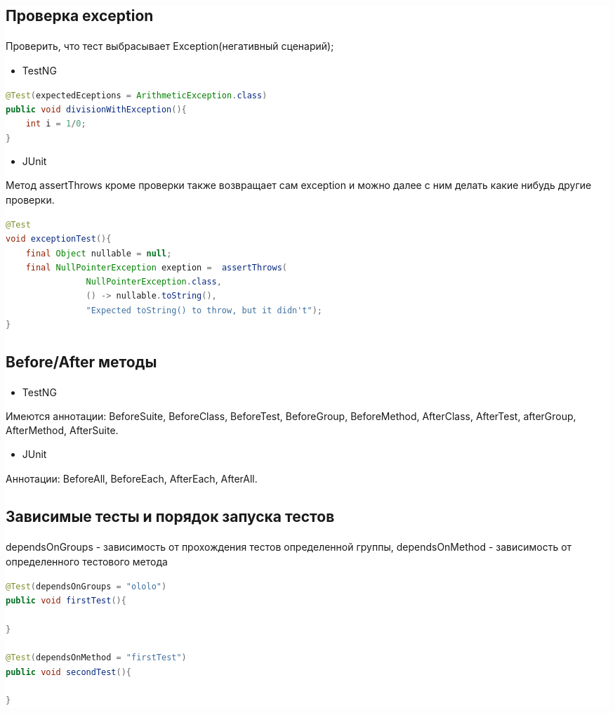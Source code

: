 ## Проверка exception

Проверить, что тест выбрасывает Exception(негативный сценарий);

- TestNG

```java
@Test(expectedEceptions = ArithmeticException.class)
public void divisionWithException(){
    int i = 1/0;
}
```

- JUnit

Метод assertThrows кроме проверки также возвращает сам exception и можно далее с ним делать какие нибудь другие проверки.

```java
@Test
void exceptionTest(){
    final Object nullable = null;
    final NullPointerException exeption =  assertThrows(
                NullPointerException.class,
                () -> nullable.toString(),
                "Expected toString() to throw, but it didn't");
}
```

## Before/After методы

- TestNG

Имеются аннотации: BeforeSuite, BeforeClass, BeforeTest, BeforeGroup, BeforeMethod, AfterClass, AfterTest, afterGroup, AfterMethod, AfterSuite.

- JUnit 

Аннотации: BeforeAll, BeforeEach, AfterEach, AfterAll.

## Зависимые тесты и порядок запуска тестов

dependsOnGroups - зависимость от прохождения тестов определенной группы, 
dependsOnMethod - зависимость от определенного тестового метода

```java
@Test(dependsOnGroups = "ololo")
public void firstTest(){

}

@Test(dependsOnMethod = "firstTest")
public void secondTest(){

}
```
